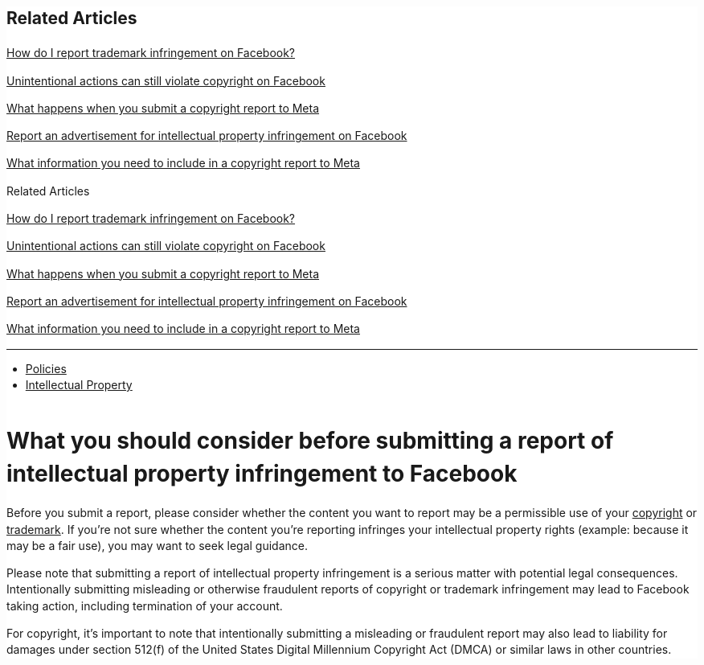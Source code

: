 Related Articles
----------------

[How do I report trademark infringement on Facebook?](https://www.facebook.com/help/191999230901156/?helpref=related_articles)

[Unintentional actions can still violate copyright on Facebook](https://www.facebook.com/help/225191540826940/?helpref=related_articles)

[What happens when you submit a copyright report to Meta](https://www.facebook.com/help/364993690187480/?helpref=related_articles)

[Report an advertisement for intellectual property infringement on Facebook](https://www.facebook.com/help/258317347704209/?helpref=related_articles)

[What information you need to include in a copyright report to Meta](https://www.facebook.com/help/231463960277847/?helpref=related_articles)

Related Articles

[How do I report trademark infringement on Facebook?](https://www.facebook.com/help/191999230901156/?helpref=related_articles)

[Unintentional actions can still violate copyright on Facebook](https://www.facebook.com/help/225191540826940/?helpref=related_articles)

[What happens when you submit a copyright report to Meta](https://www.facebook.com/help/364993690187480/?helpref=related_articles)

[Report an advertisement for intellectual property infringement on Facebook](https://www.facebook.com/help/258317347704209/?helpref=related_articles)

[What information you need to include in a copyright report to Meta](https://www.facebook.com/help/231463960277847/?helpref=related_articles)

- - -

*   [Policies](https://www.facebook.com/help/463972400461409/?helpref=breadcrumb)
*   [Intellectual Property](https://www.facebook.com/help/399224883474207/?helpref=breadcrumb)

What you should consider before submitting a report of intellectual property infringement to Facebook
=====================================================================================================

Before you submit a report, please consider whether the content you want to report may be a permissible use of your [copyright](https://www.facebook.com/help/337995452911154?helpref=faq_content) or [trademark](https://www.facebook.com/help/719682678205946?helpref=faq_content). If you’re not sure whether the content you’re reporting infringes your intellectual property rights (example: because it may be a fair use), you may want to seek legal guidance.

Please note that submitting a report of intellectual property infringement is a serious matter with potential legal consequences. Intentionally submitting misleading or otherwise fraudulent reports of copyright or trademark infringement may lead to Facebook taking action, including termination of your account.

For copyright, it’s important to note that intentionally submitting a misleading or fraudulent report may also lead to liability for damages under section 512(f) of the United States Digital Millennium Copyright Act (DMCA) or similar laws in other countries.
